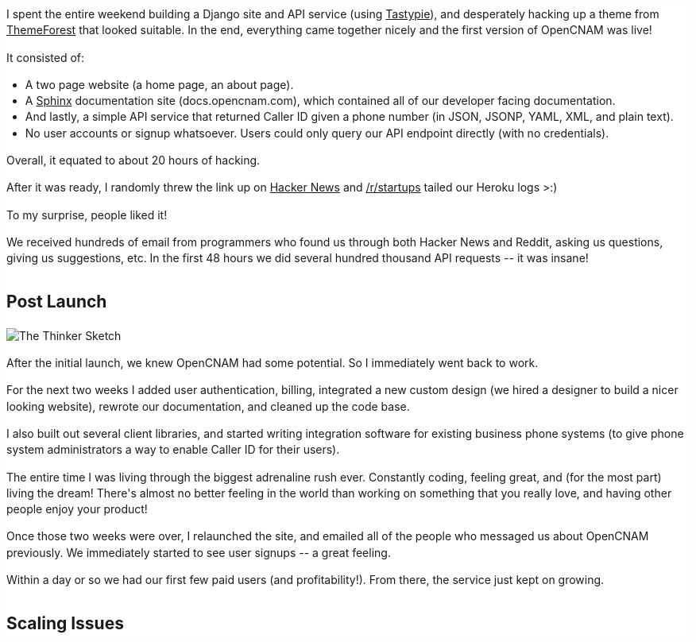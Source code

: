 I spent the entire weekend building a Django site and API service (using
[Tastypie][]), and desperately hacking up a theme from [ThemeForest][] that
looked suitable.  In the end, everything came together nicely and the first
version of OpenCNAM was live!

It consisted of:

- A two page website (a home page, an about page).
- A [Sphinx][] documentation site (docs.opencnam.com), which contained all of
  our developer facing documentation.
- And lastly, a simple API service that returned Caller ID given a phone number
  (in JSON, JSONP, YAML, XML, and plain text).
- No user accounts or signup whatsoever.  Users could only query our API
  endpoint directly (with no credentials).

Overall, it equated to about 20 hours of hacking.

After it was ready, I randomly threw the link up on [Hacker News][] and
[/r/startups][] tailed our Heroku logs >:)

To my surprise, people liked it!

We received hundreds of email from programmers who found us through both Hacker
News and Reddit, asking us questions, giving us suggestions, etc.  In the first
48 hours we did several hundred thousand API requests -- it was insane!


## Post Launch

![The Thinker Sketch][]

After the initial launch, we knew OpenCNAM had some potential.  So I immediately
went back to work.

For the next two weeks I added user authentication, billing, integrated a new
custom design (we hired a designer to build a nicer looking website), rewrote
our documentation, and cleaned up the code base.

I also built out several client libraries, and started writing integration
software for existing business phone systems (to give phone system
administrators a way to enable Caller ID for their users).

The entire time I was living through the biggest adrenaline rush ever.
Constantly coding, feeling great, and (for the most part) living the dream!
There's almost no better feeling in the world than working on something that
you really love, and having other people enjoy your product!

Once those two weeks were over, I relaunched the site, and emailed all of the
people who messaged us about OpenCNAM previously.  We immediately started to see
user signups -- a great feeling.

Within a day or so we had our first few paid users (and profitability!).  From
there, the service just kept on growing.


## Scaling Issues


  [Cute Monster Sketch]: /static/blog/images/2014/cute-monster-sketch.jpg "Cute Monster Sketch"
  [OpenCNAM]: https://www.opencnam.com/ "OpenCNAM - A Simple Caller ID API"
  [this post]: {filename}/articles/2012/im-working-on-a-startup.md "I'm Working on a Startup"
  [drop me an email]: mailto:r@rdegges.com "Randall Degges' Email"
  [Rocket Ship Sketch]: /static/blog/images/2014/rocket-ship-sketch.jpg "Rocket Ship Sketch"
  [Mike]: http://michaelrwally.blogspot.com/ "Michael Wally"
  [Chris]: http://www.chrisbrunner.com/ "Chris Brunner"
  [Tastypie]: http://tastypieapi.org/ "Django Tastypie"
  [ThemeForest]: http://themeforest.net/ "ThemeForest"
  [Sphinx]: http://sphinx-doc.org/ "Sphinx"
  [Hacker News]: https://news.ycombinator.com/ "Hacker News"
  [/r/startups]: http://www.reddit.com/r/startups "Reddit Startups"
  [The Thinker Sketch]: /static/blog/images/2014/the-thinker-sketch.jpg "The Thinker Sketch"
  [Skeleton Warrior Sketch]: /static/blog/images/2014/skeleton-warrior-sketch.jpg "Skeleton Warrior Sketch"
  [Handshake Sketch]: /static/blog/images/2014/handshake-sketch.jpg "Handshake Sketch"
  [Brain Sketch]: /static/blog/images/2014/brain-sketch.png "Brain Sketch"
  [Bee Sketch]: /static/blog/images/2014/bee-sketch.jpg "Bee Sketch"
  [Heart Sketch]: /static/blog/images/2014/heart-sketch.jpg "Heart Sketch"
  [Avery Max]: https://twitter.com/averymax "Avery Max on Twitter"
  [Lion Roar Sketch]: /static/blog/images/2014/lion-roar-sketch.jpg "Lion Roar Sketch"
  [Angry Dinosaur Sketch]: /static/blog/images/2014/angry-dinosaur-sketch.jpg "Angry Dinosaur Sketch"
  [shoot me an email]: mailto:r@rdegges.com "Randall Degges' Email"